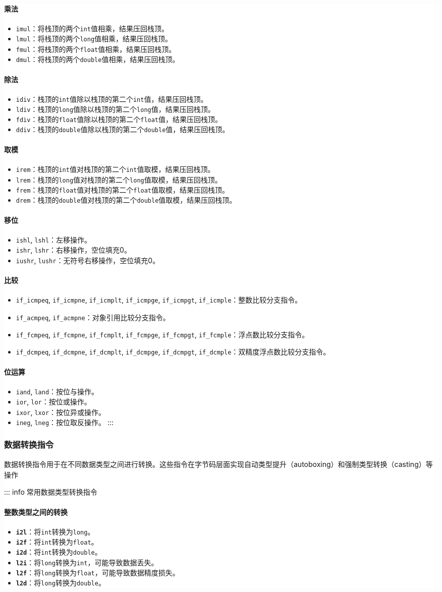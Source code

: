 #### 乘法
- `imul`：将栈顶的两个`int`值相乘，结果压回栈顶。
- `lmul`：将栈顶的两个`long`值相乘，结果压回栈顶。
- `fmul`：将栈顶的两个`float`值相乘，结果压回栈顶。
- `dmul`：将栈顶的两个`double`值相乘，结果压回栈顶。

#### 除法
- `idiv`：栈顶的`int`值除以栈顶的第二个`int`值，结果压回栈顶。
- `ldiv`：栈顶的`long`值除以栈顶的第二个`long`值，结果压回栈顶。
- `fdiv`：栈顶的`float`值除以栈顶的第二个`float`值，结果压回栈顶。
- `ddiv`：栈顶的`double`值除以栈顶的第二个`double`值，结果压回栈顶。

#### 取模
- `irem`：栈顶的`int`值对栈顶的第二个`int`值取模，结果压回栈顶。
- `lrem`：栈顶的`long`值对栈顶的第二个`long`值取模，结果压回栈顶。
- `frem`：栈顶的`float`值对栈顶的第二个`float`值取模，结果压回栈顶。
- `drem`：栈顶的`double`值对栈顶的第二个`double`值取模，结果压回栈顶。

#### 移位
- `ishl`, `lshl`：左移操作。
- `ishr`, `lshr`：右移操作，空位填充0。
- `iushr`, `lushr`：无符号右移操作，空位填充0。

#### 比较
- `if_icmpeq`, `if_icmpne`, `if_icmplt`, `if_icmpge`, `if_icmpgt`, `if_icmple`：整数比较分支指令。
- `if_acmpeq`, `if_acmpne`：对象引用比较分支指令。

- `if_fcmpeq`, `if_fcmpne`, `if_fcmplt`, `if_fcmpge`, `if_fcmpgt`, `if_fcmple`：浮点数比较分支指令。
- `if_dcmpeq`, `if_dcmpne`, `if_dcmplt`, `if_dcmpge`, `if_dcmpgt`, `if_dcmple`：双精度浮点数比较分支指令。

#### 位运算
- `iand`, `land`：按位与操作。
- `ior`, `lor`：按位或操作。
- `ixor`, `lxor`：按位异或操作。
- `ineg`, `lneg`：按位取反操作。
:::







### 数据转换指令

数据转换指令用于在不同数据类型之间进行转换。这些指令在字节码层面实现自动类型提升（autoboxing）和强制类型转换（casting）等操作

::: info 常用数据类型转换指令
#### 整数类型之间的转换
- **`i2l`**：将`int`转换为`long`。
- **`i2f`**：将`int`转换为`float`。
- **`i2d`**：将`int`转换为`double`。
- **`l2i`**：将`long`转换为`int`，可能导致数据丢失。
- **`l2f`**：将`long`转换为`float`，可能导致数据精度损失。
- **`l2d`**：将`long`转换为`double`。

